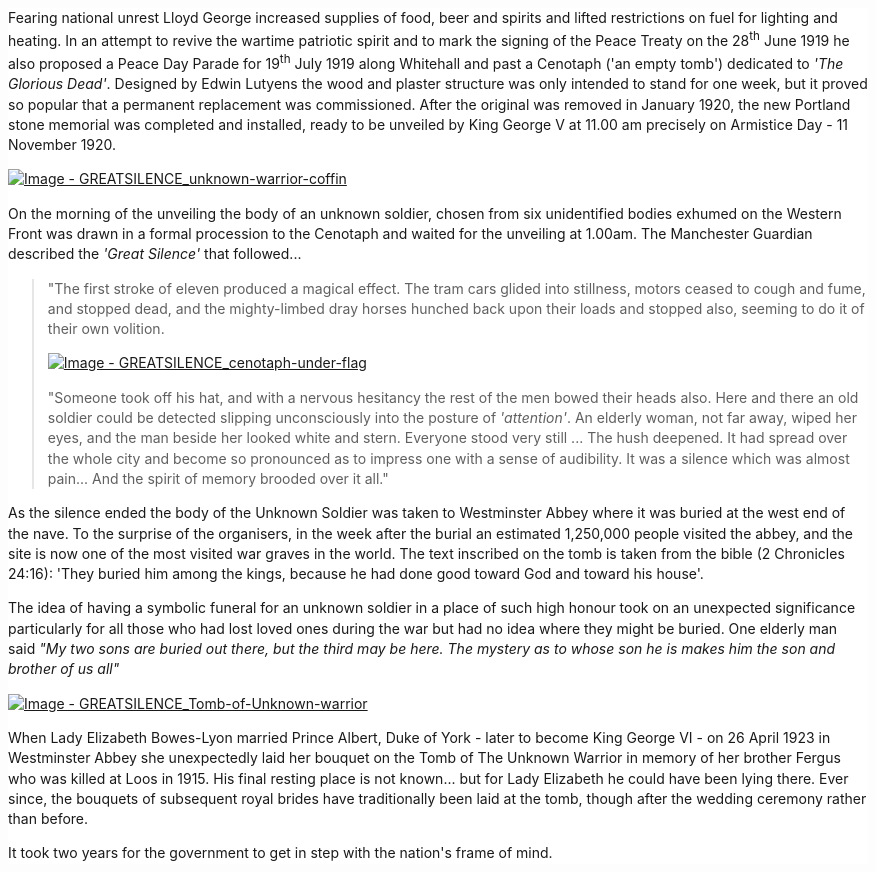 Fearing national unrest Lloyd George increased supplies of food, beer and spirits and lifted restrictions on fuel for lighting and heating. In an attempt to revive the wartime patriotic spirit and to mark the signing of the Peace Treaty on the 28<sup>th</sup> June 1919 he also proposed a Peace Day Parade for 19<sup>th</sup> July 1919 along Whitehall and past a Cenotaph ('an empty tomb') dedicated to <em>'The Glorious Dead'</em>. Designed by Edwin Lutyens the wood and plaster structure was only intended to stand for one week, but it proved so popular that a permanent replacement was commissioned. After the original was removed in January 1920, the new Portland stone memorial was completed and installed, ready to be unveiled by King George V at 11.00 am precisely on Armistice Day - 11 November 1920.

<a href="/assets/images/2017/GREATSILENCE_unknown-warrior-coffin.jpg" title="Click for a larger image"><img src="/assets/images/2017/GREATSILENCE_unknown-warrior-coffin-thumb.jpg" width="250" alt="Image - GREATSILENCE_unknown-warrior-coffin"  class="photo right"/></a>

On the morning of the unveiling the body of an unknown soldier, chosen from six unidentified bodies exhumed on the Western Front was drawn in a formal procession to the Cenotaph and waited for the unveiling at 1.00am. The Manchester Guardian described the <em>'Great Silence'</em> that followed...

> "The first stroke of eleven produced a magical effect. The tram cars glided into stillness, motors ceased to cough and fume, and stopped dead, and the mighty-limbed dray horses hunched back upon their loads and stopped also, seeming to do it of their own volition.
> 
>  <a href="/assets/images/2017/GREATSILENCE_cenotaph-under-flag.jpg" title="Click for a larger image"><img src="/assets/images/2017/GREATSILENCE_cenotaph-under-flag-thumb.jpg" width="250" alt="Image - GREATSILENCE_cenotaph-under-flag"  class="photo right"/></a>
> 
>  "Someone took off his hat, and with a nervous hesitancy the rest of the men bowed their heads also. Here and there an old soldier could be detected slipping unconsciously into the posture of <em>'attention'</em>. An elderly woman, not far away, wiped her eyes, and the man beside her looked white and stern. Everyone stood very still ... The hush deepened. It had spread over the whole city and become so pronounced as to impress one with a sense of audibility. It was a silence which was almost pain... And the spirit of memory brooded over it all."
> 
 As the silence ended the body of the Unknown Soldier was taken to Westminster Abbey where it was buried at the west end of the nave. To the surprise of the organisers, in the week after the burial an estimated 1,250,000 people visited the abbey, and the site is now one of the most visited war graves in the world. The text inscribed on the tomb is taken from the bible (2 Chronicles 24:16): 'They buried him among the kings, because he had done good toward God and toward his house'.

The idea of having a symbolic funeral for an unknown soldier in a place of such high honour took on an unexpected significance particularly for all those who had lost loved ones during the war but had no idea where they might be buried. One elderly man said <em>"My two sons are buried out there, but the third may be here. The mystery as to whose son he is makes him the son and brother of us all"</em>

<div markdown="1" class="box">
<a href="/assets/images/2017/GREATSILENCE_Tomb-of-Unknown-warrior.jpg" title="Click for a larger image"><img src="/assets/images/2017/GREATSILENCE_Tomb-of-Unknown-warrior-thumb.jpg" width="250" alt="Image - GREATSILENCE_Tomb-of-Unknown-warrior"  class="photo left"/></a>

When Lady Elizabeth Bowes-Lyon married Prince Albert, Duke of York - later to become King George VI - on 26 April 1923 in Westminster Abbey she unexpectedly laid her bouquet on the Tomb of The Unknown Warrior in memory of her brother Fergus who was killed at Loos in 1915. His final resting place is not known... but for Lady Elizabeth he could have been lying there. Ever since, the bouquets of subsequent royal brides have traditionally been laid at the tomb, though after the wedding ceremony rather than before.

</div>
It took two years for the government to get in step with the nation's frame of mind.
